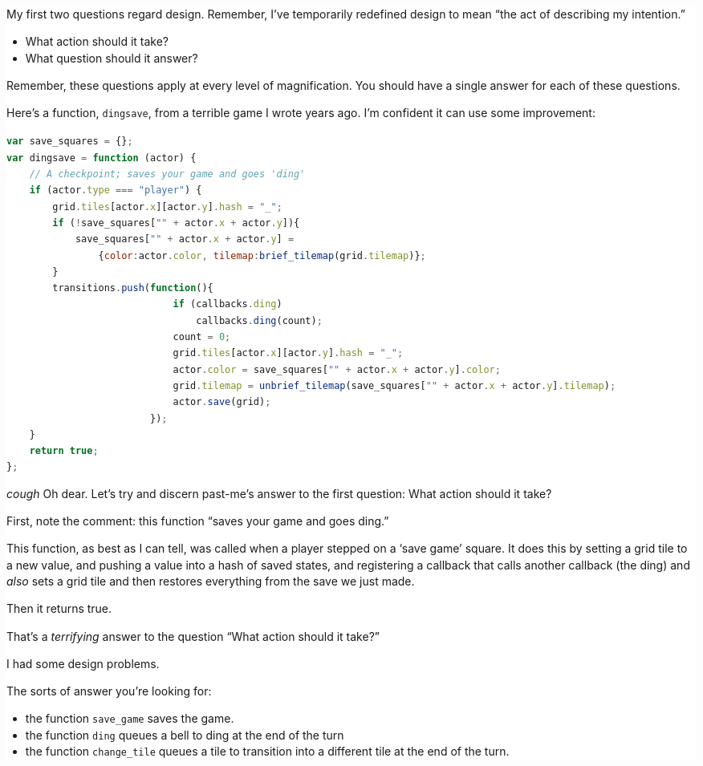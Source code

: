 My first two questions regard design. Remember, I’ve temporarily redefined design to mean “the act of describing my intention.”

*   What action should it take?
*   What question should it answer?

Remember, these questions apply at every level of magnification. You should have a single answer for each of these questions.

Here’s a function, `dingsave`, from a terrible game I wrote years ago. I’m confident it can use some improvement:

```javascript
var save_squares = {};
var dingsave = function (actor) {
    // A checkpoint; saves your game and goes 'ding'
    if (actor.type === "player") {
        grid.tiles[actor.x][actor.y].hash = "_";
        if (!save_squares["" + actor.x + actor.y]){
            save_squares["" + actor.x + actor.y] =
                {color:actor.color, tilemap:brief_tilemap(grid.tilemap)};
        }
        transitions.push(function(){
                             if (callbacks.ding)
                                 callbacks.ding(count);
                             count = 0;
                             grid.tiles[actor.x][actor.y].hash = "_";
                             actor.color = save_squares["" + actor.x + actor.y].color;
                             grid.tilemap = unbrief_tilemap(save_squares["" + actor.x + actor.y].tilemap);
                             actor.save(grid);
                         });
    }
    return true;
};
```

_cough_ Oh dear. Let’s try and discern past-me’s answer to the first question: What action should it take?

First, note the comment: this function “saves your game and goes ding.”

This function, as best as I can tell, was called when a player stepped on a ‘save game’ square. It does this by setting a grid tile to a new value, and pushing a value into a hash of saved states, and registering a callback that calls another callback (the ding) and _also_ sets a grid tile and then restores everything from the save we just made.

Then it returns true.

That’s a _terrifying_ answer to the question “What action should it take?”

I had some design problems.

The sorts of answer you’re looking for:

*   the function `save_game` saves the game.
*   the function `ding` queues a bell to ding at the end of the turn
*   the function `change_tile` queues a tile to transition into a different tile at the end of the turn.
